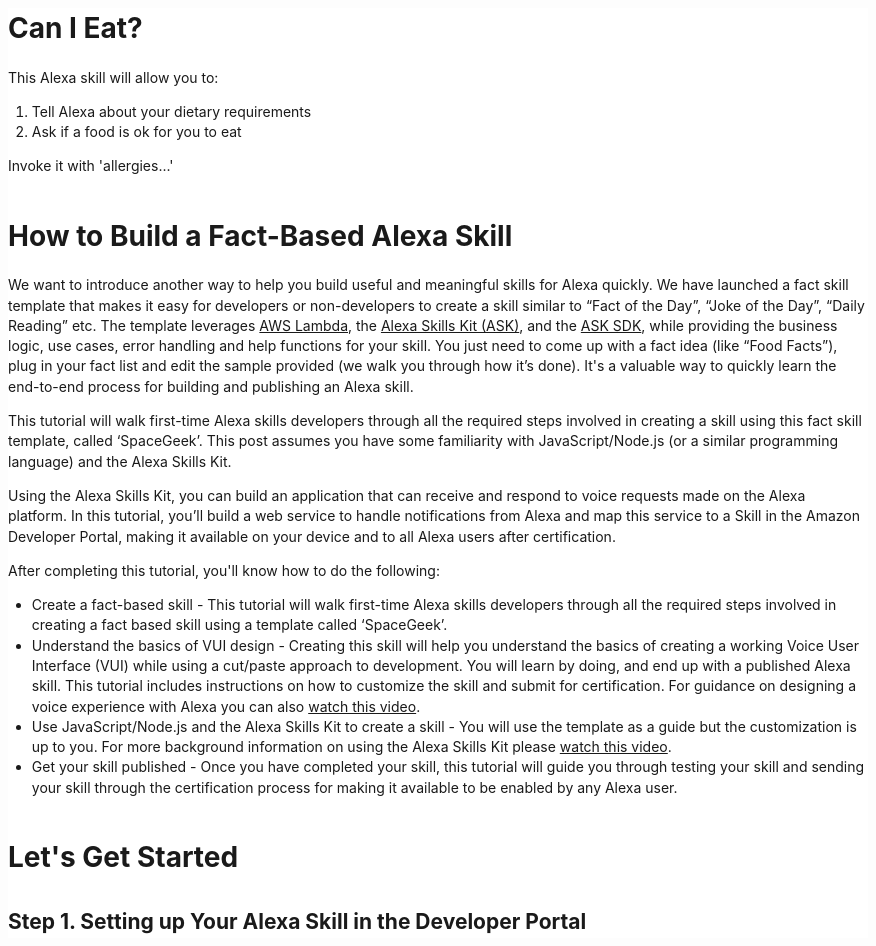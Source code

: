 # Can I Eat?

This Alexa skill will allow you to:
1. Tell Alexa about your dietary requirements
2. Ask if a food is ok for you to eat

Invoke it with 'allergies...'

# How to Build a Fact-Based Alexa Skill

We want to introduce another way to help you build useful and meaningful skills for Alexa quickly. We have launched a fact skill template that makes it easy for developers or non-developers to create a skill similar to “Fact of the Day”, “Joke of the Day”, “Daily Reading” etc. The template leverages [AWS Lambda](https://aws.amazon.com/lambda/), the [Alexa Skills Kit (ASK)](https://developer.amazon.com/public/solutions/alexa/alexa-skills-kit), and the [ASK SDK](https://developer.amazon.com/public/community/post/Tx213D2XQIYH864/Announcing-the-Alexa-Skills-Kit-for-Node-js), while providing the business logic, use cases, error handling and help functions for your skill. You just need to come up with a fact idea (like “Food Facts”), plug in your fact list and edit the sample provided (we walk you through how it’s done). It's a valuable way to quickly learn the end-to-end process for building and publishing an Alexa skill.

This tutorial will walk first-time Alexa skills developers through all the required steps involved in creating a skill using this fact skill template, called ‘SpaceGeek’. This post assumes you have some familiarity with JavaScript/Node.js (or a similar programming language) and the Alexa Skills Kit.

Using the Alexa Skills Kit, you can build an application that can receive and respond to voice requests made on the Alexa platform.  In this tutorial, you’ll build a web service to handle notifications from Alexa and map this service to a Skill in the Amazon Developer Portal, making it available on your device and to all Alexa users after certification. 

 After completing this tutorial, you'll know how to do the following: 

   * Create a fact-based skill - This tutorial will walk first-time Alexa skills developers through all the required steps involved in creating a fact based skill using a template called ‘SpaceGeek’.
   * Understand the basics of VUI design - Creating this skill will help you understand the basics of creating a working Voice User Interface (VUI) while using a cut/paste approach to development. You will learn by doing, and end up with a published Alexa skill. This tutorial includes instructions on how to customize the skill and submit for certification. For guidance on designing a voice experience with Alexa you can also [watch this video](https://goto.webcasts.com/starthere.jsp?ei=1087592).
   * Use JavaScript/Node.js and the Alexa Skills Kit to create a skill - You will use the template as a guide but the customization is up to you. For more background information on using the Alexa Skills Kit please [watch this video](https://goto.webcasts.com/starthere.jsp?ei=1087595).
   * Get your skill published - Once you have completed your skill, this tutorial will guide you through testing your skill and sending your skill through the certification process for making it available to be enabled by any Alexa user. 
   
# Let's Get Started

## Step 1. Setting up Your Alexa Skill in the Developer Portal
   